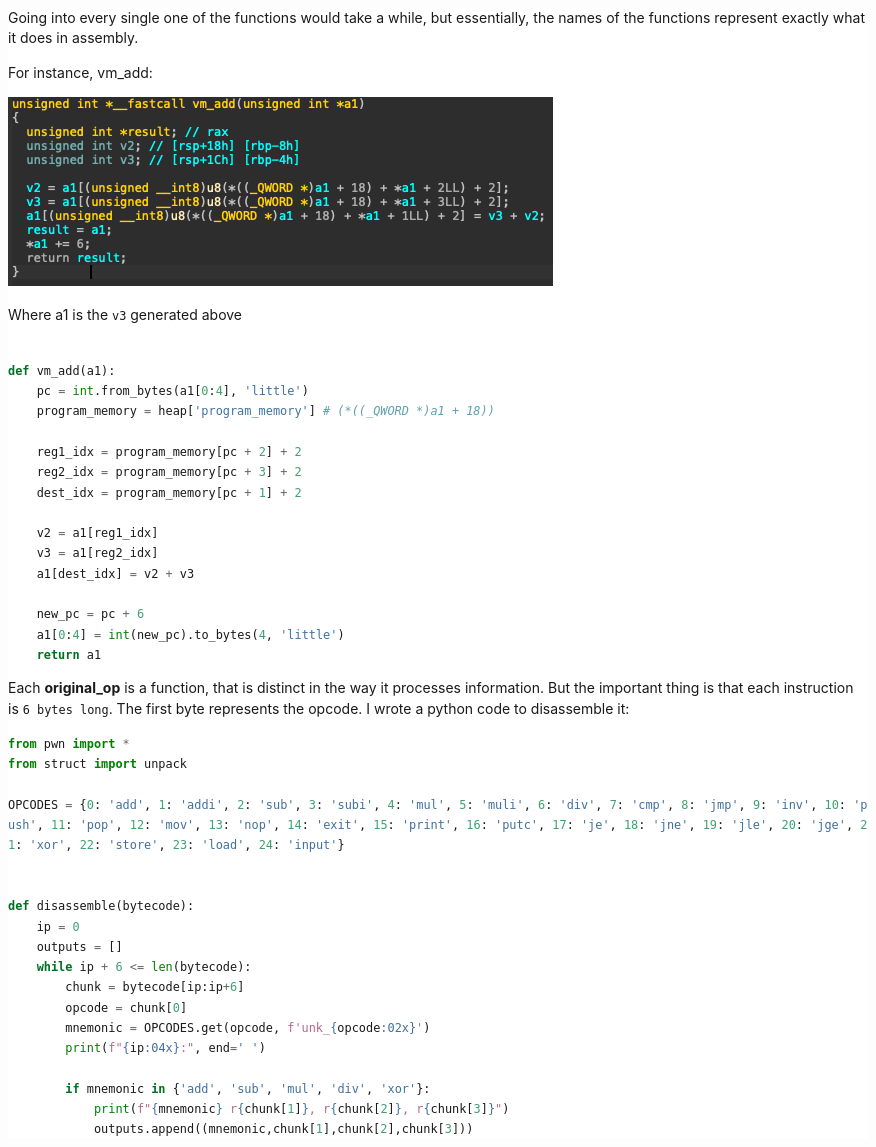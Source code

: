Going into every single one of the functions would take a while, but essentially, the names of the functions represent exactly what it does in assembly. 

For instance, vm_add:

![alt text](images/05_vm_add_ida.png)


Where a1 is the `v3` generated above

```python

def vm_add(a1):
    pc = int.from_bytes(a1[0:4], 'little')
    program_memory = heap['program_memory'] # (*((_QWORD *)a1 + 18))

    reg1_idx = program_memory[pc + 2] + 2
    reg2_idx = program_memory[pc + 3] + 2
    dest_idx = program_memory[pc + 1] + 2

    v2 = a1[reg1_idx]
    v3 = a1[reg2_idx]
    a1[dest_idx] = v2 + v3

    new_pc = pc + 6
    a1[0:4] = int(new_pc).to_bytes(4, 'little')
    return a1
```





Each **original_op** is a function, that is distinct in the way it processes information. But the important thing is that each instruction is `6 bytes long`. The first byte represents the opcode. I wrote a python code to disassemble it:



```python
from pwn import *
from struct import unpack

OPCODES = {0: 'add', 1: 'addi', 2: 'sub', 3: 'subi', 4: 'mul', 5: 'muli', 6: 'div', 7: 'cmp', 8: 'jmp', 9: 'inv', 10: 'push', 11: 'pop', 12: 'mov', 13: 'nop', 14: 'exit', 15: 'print', 16: 'putc', 17: 'je', 18: 'jne', 19: 'jle', 20: 'jge', 21: 'xor', 22: 'store', 23: 'load', 24: 'input'}


def disassemble(bytecode):
    ip = 0
    outputs = []
    while ip + 6 <= len(bytecode):
        chunk = bytecode[ip:ip+6]
        opcode = chunk[0]
        mnemonic = OPCODES.get(opcode, f'unk_{opcode:02x}')
        print(f"{ip:04x}:", end=' ')

        if mnemonic in {'add', 'sub', 'mul', 'div', 'xor'}:
            print(f"{mnemonic} r{chunk[1]}, r{chunk[2]}, r{chunk[3]}")
            outputs.append((mnemonic,chunk[1],chunk[2],chunk[3]))
```